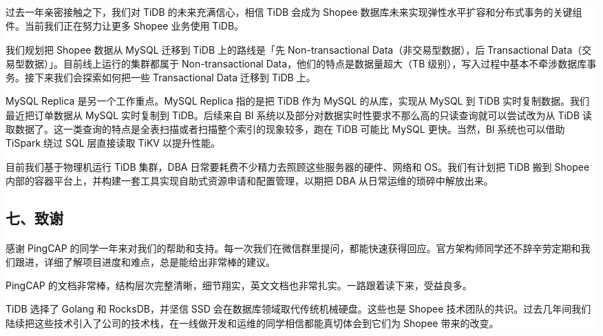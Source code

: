 过去一年亲密接触之下，我们对 TiDB 的未来充满信心，相信 TiDB 会成为 Shopee 数据库未来实现弹性水平扩容和分布式事务的关键组件。当前我们正在努力让更多 Shopee 业务使用 TiDB。

我们规划把 Shopee 数据从 MySQL 迁移到 TiDB 上的路线是「先 Non-transactional Data（非交易型数据），后 Transactional Data（交易型数据）」。目前线上运行的集群都属于 Non-transactional Data，他们的特点是数据量超大（TB 级别），写入过程中基本不牵涉数据库事务。接下来我们会探索如何把一些 Transactional Data 迁移到 TiDB 上。

MySQL Replica 是另一个工作重点。MySQL Replica 指的是把 TiDB 作为 MySQL 的从库，实现从 MySQL 到 TiDB 实时复制数据。我们最近把订单数据从 MySQL 实时复制到 TiDB。后续来自 BI 系统以及部分对数据实时性要求不那么高的只读查询就可以尝试改为从 TiDB 读取数据了。这一类查询的特点是全表扫描或者扫描整个索引的现象较多，跑在 TiDB 可能比 MySQL 更快。当然，BI 系统也可以借助 TiSpark 绕过 SQL 层直接读取 TiKV 以提升性能。

目前我们基于物理机运行 TiDB 集群，DBA 日常要耗费不少精力去照顾这些服务器的硬件、网络和 OS。我们有计划把 TiDB 搬到 Shopee 内部的容器平台上，并构建一套工具实现自助式资源申请和配置管理，以期把 DBA 从日常运维的琐碎中解放出来。

## 七、致谢

感谢 PingCAP 的同学一年来对我们的帮助和支持。每一次我们在微信群里提问，都能快速获得回应。官方架构师同学还不辞辛劳定期和我们跟进，详细了解项目进度和难点，总是能给出非常棒的建议。

PingCAP 的文档非常棒，结构层次完整清晰，细节翔实，英文文档也非常扎实。一路跟着读下来，受益良多。

TiDB 选择了 Golang 和 RocksDB，并坚信 SSD 会在数据库领域取代传统机械硬盘。这些也是 Shopee 技术团队的共识。过去几年间我们陆续把这些技术引入了公司的技术栈，在一线做开发和运维的同学相信都能真切体会到它们为 Shopee 带来的改变。
